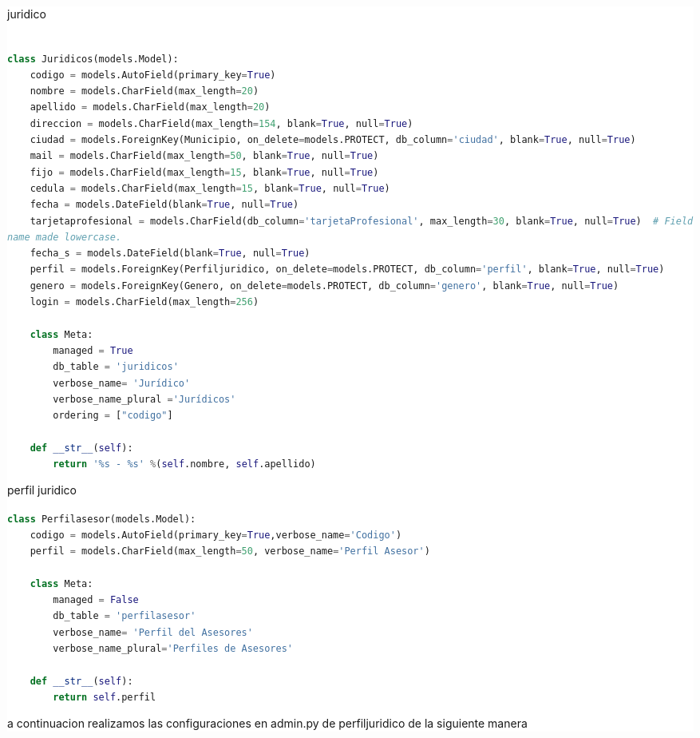 juridico
```python

class Juridicos(models.Model):
    codigo = models.AutoField(primary_key=True)
    nombre = models.CharField(max_length=20)
    apellido = models.CharField(max_length=20)
    direccion = models.CharField(max_length=154, blank=True, null=True)
    ciudad = models.ForeignKey(Municipio, on_delete=models.PROTECT, db_column='ciudad', blank=True, null=True)
    mail = models.CharField(max_length=50, blank=True, null=True)
    fijo = models.CharField(max_length=15, blank=True, null=True)
    cedula = models.CharField(max_length=15, blank=True, null=True)
    fecha = models.DateField(blank=True, null=True)
    tarjetaprofesional = models.CharField(db_column='tarjetaProfesional', max_length=30, blank=True, null=True)  # Field name made lowercase.
    fecha_s = models.DateField(blank=True, null=True)
    perfil = models.ForeignKey(Perfiljuridico, on_delete=models.PROTECT, db_column='perfil', blank=True, null=True)
    genero = models.ForeignKey(Genero, on_delete=models.PROTECT, db_column='genero', blank=True, null=True)
    login = models.CharField(max_length=256)

    class Meta:
        managed = True
        db_table = 'juridicos'
        verbose_name= 'Jurídico'
        verbose_name_plural ='Jurídicos'
        ordering = ["codigo"]
    
    def __str__(self):
        return '%s - %s' %(self.nombre, self.apellido)

```
perfil juridico

```python
class Perfilasesor(models.Model):
    codigo = models.AutoField(primary_key=True,verbose_name='Codigo')
    perfil = models.CharField(max_length=50, verbose_name='Perfil Asesor')

    class Meta:
        managed = False
        db_table = 'perfilasesor'
        verbose_name= 'Perfil del Asesores'
        verbose_name_plural='Perfiles de Asesores'

    def __str__(self):
        return self.perfil

```

a continuacion realizamos las configuraciones en admin.py de perfiljuridico de la siguiente manera
